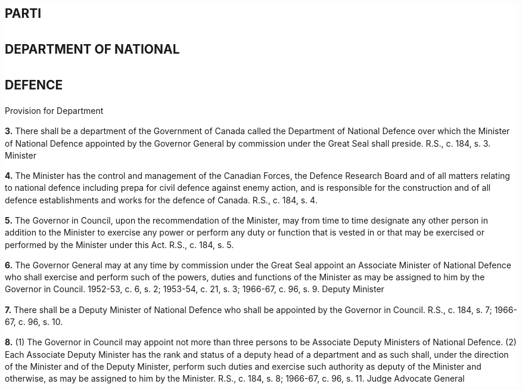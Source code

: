 ## PARTI

## DEPARTMENT OF NATIONAL

## DEFENCE
Provision for Department

**3.** There shall be a department of the
Government of Canada called the Department
of National Defence over which the Minister
of National Defence appointed by the
Governor General by commission under the
Great Seal shall preside. R.S., c. 184, s. 3.
Minister

**4.** The Minister has the control and
management of the Canadian Forces, the
Defence Research Board and of all matters
relating to national defence including prepa
for civil defence against enemy action,
and is responsible for the construction and
of all defence establishments
and works for the defence of Canada. R.S., c.
184, s. 4.

**5.** The Governor in Council, upon the
recommendation of the Minister, may from
time to time designate any other person in
addition to the Minister to exercise any power
or perform any duty or function that is vested
in or that may be exercised or performed by
the Minister under this Act. R.S., c. 184, s. 5.

**6.** The Governor General may at any time
by commission under the Great Seal appoint
an Associate Minister of National Defence
who shall exercise and perform such of the
powers, duties and functions of the Minister
as may be assigned to him by the Governor
in Council. 1952-53, c. 6, s. 2; 1953-54, c. 21, s.
3; 1966-67, c. 96, s. 9.
Deputy Minister

**7.** There shall be a Deputy Minister of
National Defence who shall be appointed by
the Governor in Council. R.S., c. 184, s. 7;
1966-67, c. 96, s. 10.

**8.** (1) The Governor in Council may
appoint not more than three persons to be
Associate Deputy Ministers of National
Defence.
(2) Each Associate Deputy Minister has the
rank and status of a deputy head of a
department and as such shall, under the
direction of the Minister and of the Deputy
Minister, perform such duties and exercise
such authority as deputy of the Minister and
otherwise, as may be assigned to him by the
Minister. R.S., c. 184, s. 8; 1966-67, c. 96, s. 11.
Judge Advocate General
